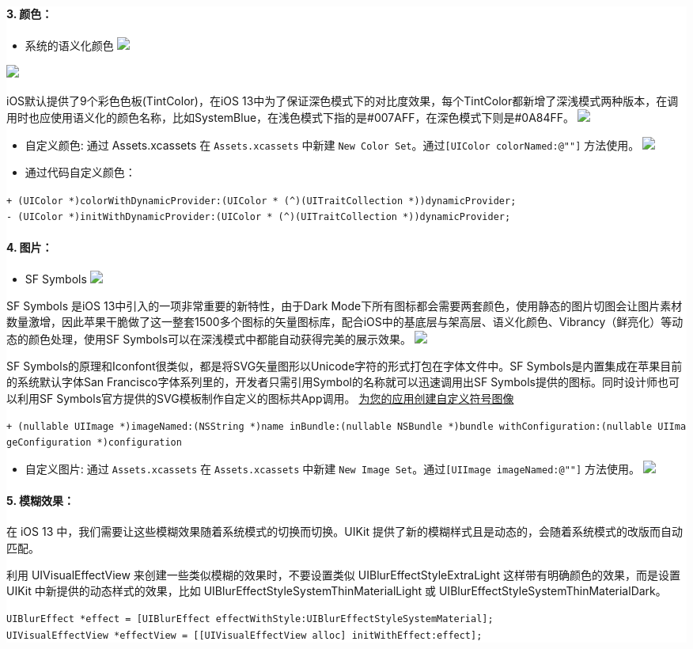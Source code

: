 #### 3. 颜色：
* 系统的语义化颜色
 ![](https://upload-images.jianshu.io/upload_images/3265534-8a62eba3506c1b31.png?imageMogr2/auto-orient/strip%7CimageView2/2/w/1240)

![](https://upload-images.jianshu.io/upload_images/3265534-7a2fd9537f9a75a3.png?imageMogr2/auto-orient/strip%7CimageView2/2/w/1240)

iOS默认提供了9个彩色色板(TintColor)，在iOS 13中为了保证深色模式下的对比度效果，每个TintColor都新增了深浅模式两种版本，在调用时也应使用语义化的颜色名称，比如SystemBlue，在浅色模式下指的是#007AFF，在深色模式下则是#0A84FF。
![](https://upload-images.jianshu.io/upload_images/3265534-75898bf8dd3af043.png?imageMogr2/auto-orient/strip%7CimageView2/2/w/1240)

* 自定义颜色: 通过 Assets.xcassets
在 `Assets.xcassets` 中新建 `New Color Set`。通过`[UIColor colorNamed:@""]` 方法使用。
![](https://upload-images.jianshu.io/upload_images/3265534-7b6b21c18890610f.png?imageMogr2/auto-orient/strip%7CimageView2/2/w/1240)

* 通过代码自定义颜色：
```
+ (UIColor *)colorWithDynamicProvider:(UIColor * (^)(UITraitCollection *))dynamicProvider;
- (UIColor *)initWithDynamicProvider:(UIColor * (^)(UITraitCollection *))dynamicProvider;
```

#### 4. 图片：
* SF Symbols
![](https://upload-images.jianshu.io/upload_images/3265534-6044a3d08dd8d819.png?imageMogr2/auto-orient/strip%7CimageView2/2/w/1240)

SF Symbols 是iOS 13中引入的一项非常重要的新特性，由于Dark Mode下所有图标都会需要两套颜色，使用静态的图片切图会让图片素材数量激增，因此苹果干脆做了这一整套1500多个图标的矢量图标库，配合iOS中的基底层与架高层、语义化颜色、Vibrancy（鲜亮化）等动态的颜色处理，使用SF Symbols可以在深浅模式中都能自动获得完美的展示效果。
![](https://upload-images.jianshu.io/upload_images/3265534-d246f6bf87194872.png?imageMogr2/auto-orient/strip%7CimageView2/2/w/1240)

SF Symbols的原理和Iconfont很类似，都是将SVG矢量图形以Unicode字符的形式打包在字体文件中。SF Symbols是内置集成在苹果目前的系统默认字体San Francisco字体系列里的，开发者只需引用Symbol的名称就可以迅速调用出SF Symbols提供的图标。同时设计师也可以利用SF Symbols官方提供的SVG模板制作自定义的图标共App调用。
[为您的应用创建自定义符号图像](https://developer.apple.com/documentation/xcode/creating_custom_symbol_images_for_your_app?language=objc)

```
+ (nullable UIImage *)imageNamed:(NSString *)name inBundle:(nullable NSBundle *)bundle withConfiguration:(nullable UIImageConfiguration *)configuration
```
* 自定义图片: 通过 `Assets.xcassets`
在 `Assets.xcassets` 中新建 `New Image Set`。通过`[UIImage imageNamed:@""]` 方法使用。
![](https://upload-images.jianshu.io/upload_images/3265534-c3d828b67cd8e561.png?imageMogr2/auto-orient/strip%7CimageView2/2/w/1240)



#### 5. 模糊效果：
在 iOS 13 中，我们需要让这些模糊效果随着系统模式的切换而切换。UIKit 提供了新的模糊样式且是动态的，会随着系统模式的改版而自动匹配。

利用 UIVisualEffectView 来创建一些类似模糊的效果时，不要设置类似 UIBlurEffectStyleExtraLight 这样带有明确颜色的效果，而是设置 UIKit 中新提供的动态样式的效果，比如 UIBlurEffectStyleSystemThinMaterialLight 或 UIBlurEffectStyleSystemThinMaterialDark。

 ```
 UIBlurEffect *effect = [UIBlurEffect effectWithStyle:UIBlurEffectStyleSystemMaterial];
UIVisualEffectView *effectView = [[UIVisualEffectView alloc] initWithEffect:effect];
 ```

